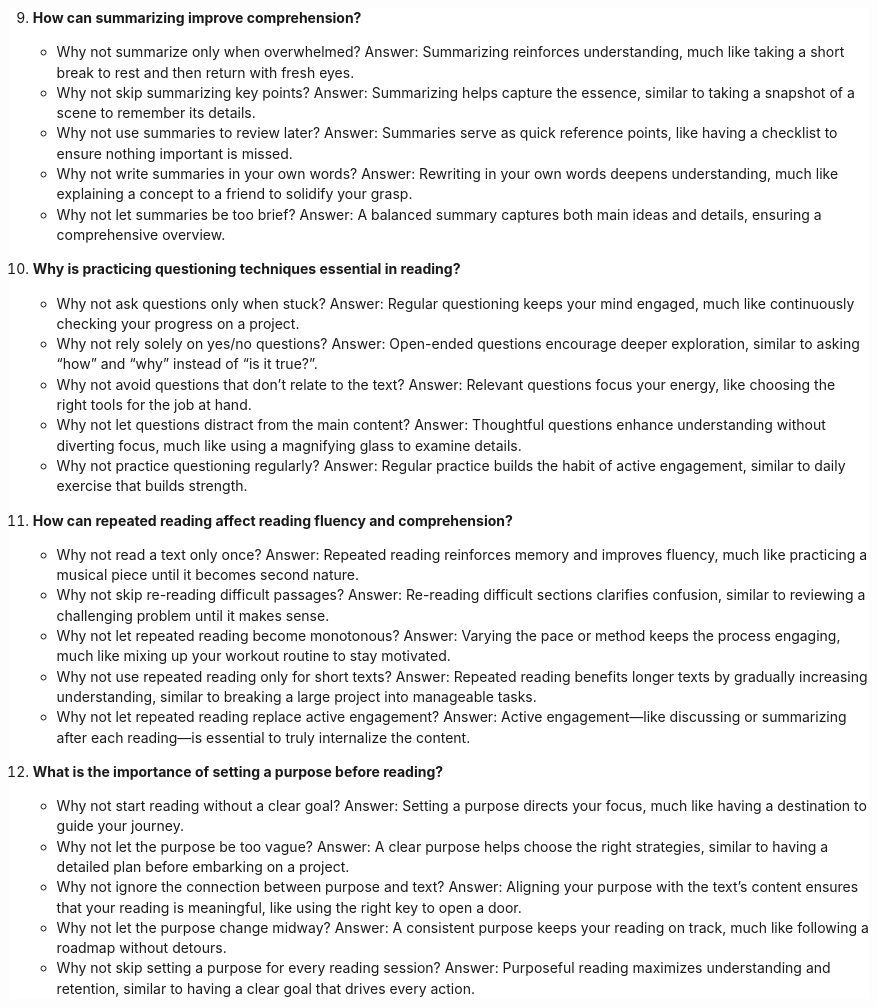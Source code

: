 9.  **How can summarizing improve comprehension?**
    *   Why not summarize only when overwhelmed?
        Answer: Summarizing reinforces understanding, much like taking a short break to rest and then return with fresh eyes.
    *   Why not skip summarizing key points?
        Answer: Summarizing helps capture the essence, similar to taking a snapshot of a scene to remember its details.
    *   Why not use summaries to review later?
        Answer: Summaries serve as quick reference points, like having a checklist to ensure nothing important is missed.
    *   Why not write summaries in your own words?
        Answer: Rewriting in your own words deepens understanding, much like explaining a concept to a friend to solidify your grasp.
    *   Why not let summaries be too brief?
        Answer: A balanced summary captures both main ideas and details, ensuring a comprehensive overview.

10. **Why is practicing questioning techniques essential in reading?**
    *   Why not ask questions only when stuck?
        Answer: Regular questioning keeps your mind engaged, much like continuously checking your progress on a project.
    *   Why not rely solely on yes/no questions?
        Answer: Open-ended questions encourage deeper exploration, similar to asking “how” and “why” instead of “is it true?”.
    *   Why not avoid questions that don’t relate to the text?
        Answer: Relevant questions focus your energy, like choosing the right tools for the job at hand.
    *   Why not let questions distract from the main content?
        Answer: Thoughtful questions enhance understanding without diverting focus, much like using a magnifying glass to examine details.
    *   Why not practice questioning regularly?
        Answer: Regular practice builds the habit of active engagement, similar to daily exercise that builds strength.

11. **How can repeated reading affect reading fluency and comprehension?**
    *   Why not read a text only once?
        Answer: Repeated reading reinforces memory and improves fluency, much like practicing a musical piece until it becomes second nature.
    *   Why not skip re-reading difficult passages?
        Answer: Re-reading difficult sections clarifies confusion, similar to reviewing a challenging problem until it makes sense.
    *   Why not let repeated reading become monotonous?
        Answer: Varying the pace or method keeps the process engaging, much like mixing up your workout routine to stay motivated.
    *   Why not use repeated reading only for short texts?
        Answer: Repeated reading benefits longer texts by gradually increasing understanding, similar to breaking a large project into manageable tasks.
    *   Why not let repeated reading replace active engagement?
        Answer: Active engagement—like discussing or summarizing after each reading—is essential to truly internalize the content.

12. **What is the importance of setting a purpose before reading?**
    *   Why not start reading without a clear goal?
        Answer: Setting a purpose directs your focus, much like having a destination to guide your journey.
    *   Why not let the purpose be too vague?
        Answer: A clear purpose helps choose the right strategies, similar to having a detailed plan before embarking on a project.
    *   Why not ignore the connection between purpose and text?
        Answer: Aligning your purpose with the text’s content ensures that your reading is meaningful, like using the right key to open a door.
    *   Why not let the purpose change midway?
        Answer: A consistent purpose keeps your reading on track, much like following a roadmap without detours.
    *   Why not skip setting a purpose for every reading session?
        Answer: Purposeful reading maximizes understanding and retention, similar to having a clear goal that drives every action.

